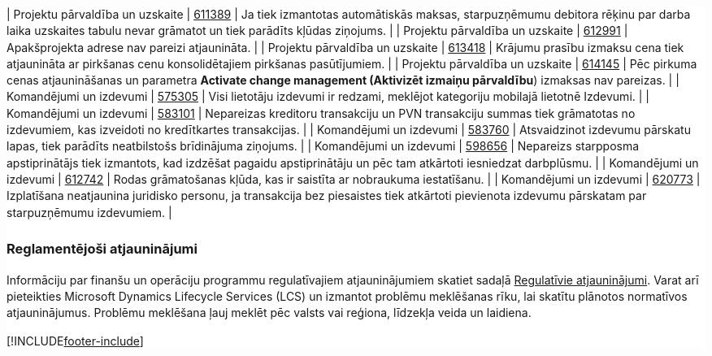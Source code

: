 | Projektu pārvaldība un uzskaite | [611389](https://fix.lcs.dynamics.com/Issue/Details/?bugId=611389) | Ja tiek izmantotas automātiskās maksas, starpuzņēmumu debitora rēķinu par darba laika uzskaites tabulu nevar grāmatot un tiek parādīts kļūdas ziņojums. |
| Projektu pārvaldība un uzskaite | [612991](https://fix.lcs.dynamics.com/Issue/Details/?bugId=612991) | Apakšprojekta adrese nav pareizi atjaunināta. |
| Projektu pārvaldība un uzskaite | [613418](https://fix.lcs.dynamics.com/Issue/Details/?bugId=613418) | Krājumu prasību izmaksu cena tiek atjaunināta ar pirkšanas cenu konsolidētajiem pirkšanas pasūtījumiem. |
| Projektu pārvaldība un uzskaite | [614145](https://fix.lcs.dynamics.com/Issue/Details/?bugId=614145) | Pēc pirkuma cenas atjaunināšanas un parametra **Activate change management (Aktivizēt izmaiņu pārvaldību**) izmaksas nav pareizas. |
| Komandējumi un izdevumi | [575305](https://fix.lcs.dynamics.com/Issue/Details/?bugId=575305) | Visi lietotāju izdevumi ir redzami, meklējot kategoriju mobilajā lietotnē Izdevumi. |
| Komandējumi un izdevumi | [583101](https://fix.lcs.dynamics.com/Issue/Details/?bugId=583101) | Nepareizas kreditoru transakciju un PVN transakciju summas tiek grāmatotas no izdevumiem, kas izveidoti no kredītkartes transakcijas. |
| Komandējumi un izdevumi | [583760](https://fix.lcs.dynamics.com/Issue/Details/?bugId=583760) | Atsvaidzinot izdevumu pārskatu lapas, tiek parādīts neatbilstošs brīdinājuma ziņojums. |
| Komandējumi un izdevumi | [598656](https://fix.lcs.dynamics.com/Issue/Details/?bugId=598656) | Nepareizs starpposma apstiprinātājs tiek izmantots, kad izdzēšat pagaidu apstiprinātāju un pēc tam atkārtoti iesniedzat darbplūsmu. |
| Komandējumi un izdevumi | [612742](https://fix.lcs.dynamics.com/Issue/Details/?bugId=612742) | Rodas grāmatošanas kļūda, kas ir saistīta ar nobraukuma iestatīšanu. |
| Komandējumi un izdevumi | [620773](https://fix.lcs.dynamics.com/Issue/Details/?bugId=620773) | Izplatīšana neatjaunina juridisko personu, ja transakcija bez piesaistes tiek atkārtoti pievienota izdevumu pārskatam par starpuzņēmumu izdevumiem. |

### <a name="regulatory-updates"></a>Reglamentējoši atjauninājumi

Informāciju par finanšu un operāciju programmu regulatīvajiem atjauninājumiem skatiet sadaļā [Regulatīvie atjauninājumi](/dynamics365/finance/localizations/regulatory-updates). Varat arī pieteikties Microsoft Dynamics Lifecycle Services (LCS) un izmantot problēmu meklēšanas rīku, lai skatītu plānotos normatīvos atjauninājumus. Problēmu meklēšana ļauj meklēt pēc valsts vai reģiona, līdzekļa veida un laidiena.

[!INCLUDE[footer-include](../../includes/footer-banner.md)]
